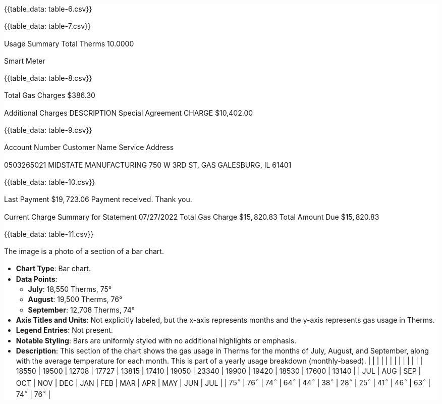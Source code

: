 {{table_data: table-6.csv}}


{{table_data: table-7.csv}}

Usage Summary
Total Therms
10.0000

Smart Meter

{{table_data: table-8.csv}}

Total Gas Charges
\$386.30

Additional Charges
DESCRIPTION
Special Agreement
CHARGE
\$10,402.00

{{table_data: table-9.csv}}

Account Number
Customer Name Service Address

0503265021
MIDSTATE MANUFACTURING
750 W 3RD ST, GAS
GALESBURG, IL 61401

{{table_data: table-10.csv}}

Last Payment
$\$ 19,723.06$
Payment received. Thank you.

Current Charge Summary for Statement 07/27/2022
Total Gas Charge
$\$ 15,820.83$
Total Amount Due
$\$ 15,820.83$

{{table_data: table-11.csv}}

The image is a photo of a section of a bar chart.

- **Chart Type**: Bar chart.
- **Data Points**:
  - **July**: 18,550 Therms, 75°
  - **August**: 19,500 Therms, 76°
  - **September**: 12,708 Therms, 74°
- **Axis Titles and Units**: Not explicitly labeled, but the x-axis represents months and the y-axis represents gas usage in Therms.
- **Legend Entries**: Not present.
- **Notable Styling**: Bars are uniformly styled with no additional highlights or emphasis.
- **Description**: This section of the chart shows the gas usage in Therms for the months of July, August, and September, along with the average temperature for each month. This is part of a yearly usage breakdown (monthly-based). |  |  |  |  |  |  |  |  |  |  |  |
| 18550 | 19500 | 12708 | 17727 | 13815 | 17410 | 19050 | 23340 | 19900 | 19420 | 18530 | 17600 | 13140 |
| JUL | AUG | SEP | OCT | NOV | DEC | JAN | FEB | MAR | APR | MAY | JUN | JUL |
| $75^{\circ}$ | $76^{\circ}$ | $74^{\circ}$ | $64^{\circ}$ | $44^{\circ}$ | $38^{\circ}$ | $28^{\circ}$ | $25^{\circ}$ | $41^{\circ}$ | $46^{\circ}$ | $63^{\circ}$ | $74^{\circ}$ | $76^{\circ}$ |
